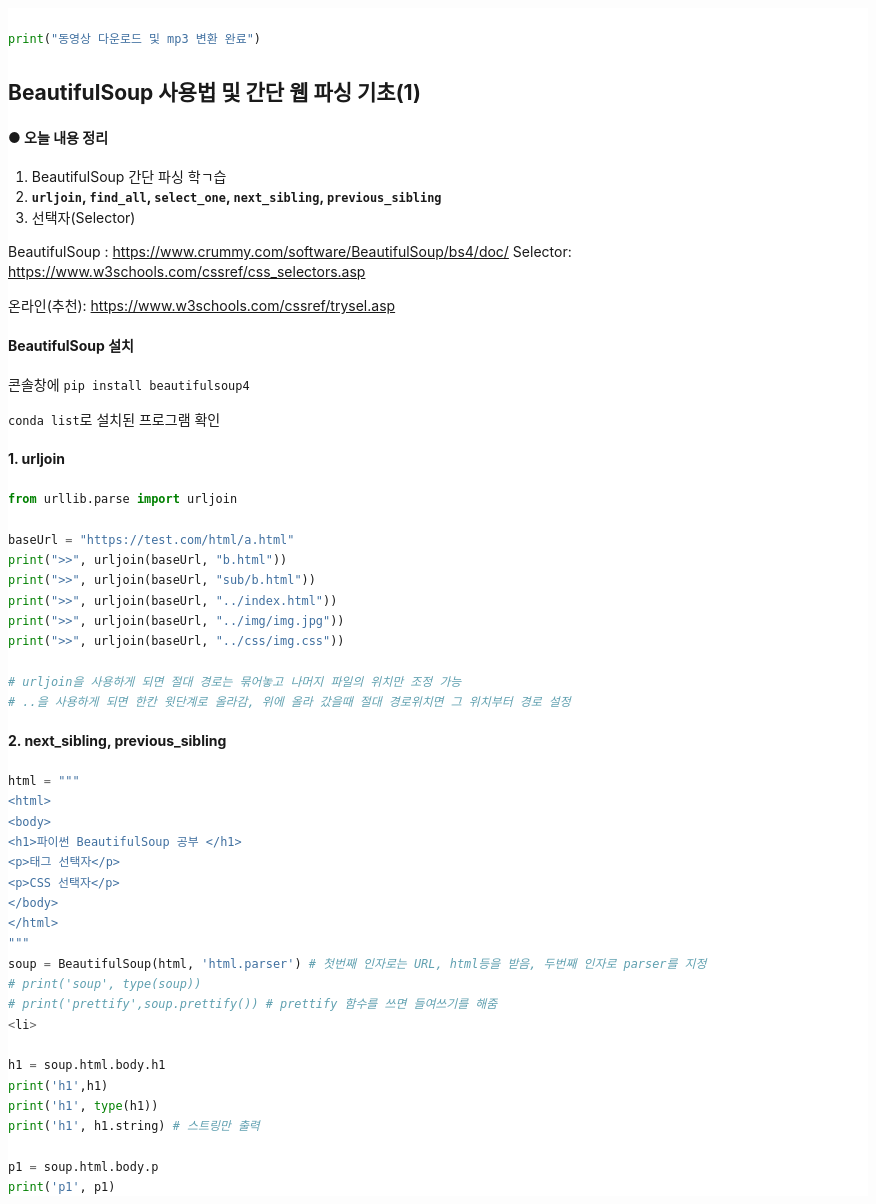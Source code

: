 ```python

print("동영상 다운로드 및 mp3 변환 완료")
```



## BeautifulSoup 사용법 및 간단 웹 파싱 기초(1)

#### ● 오늘 내용 정리

1. BeautifulSoup 간단 파싱 학ㄱ습
2.  **`urljoin`, `find_all`, `select_one`, `next_sibling`, `previous_sibling`**
3. 선택자(Selector)

BeautifulSoup : https://www.crummy.com/software/BeautifulSoup/bs4/doc/
Selector: https://www.w3schools.com/cssref/css_selectors.asp

온라인(추천): https://www.w3schools.com/cssref/trysel.asp

#### BeautifulSoup 설치

콘솔창에 `pip install beautifulsoup4` 

`conda list`로 설치된 프로그램 확인

#### 1. urljoin

```python
from urllib.parse import urljoin

baseUrl = "https://test.com/html/a.html"
print(">>", urljoin(baseUrl, "b.html"))
print(">>", urljoin(baseUrl, "sub/b.html"))
print(">>", urljoin(baseUrl, "../index.html"))
print(">>", urljoin(baseUrl, "../img/img.jpg"))
print(">>", urljoin(baseUrl, "../css/img.css"))

# urljoin을 사용하게 되면 절대 경로는 묶어놓고 나머지 파일의 위치만 조정 가능
# ..을 사용하게 되면 한칸 윗단계로 올라감, 위에 올라 갔을때 절대 경로위치면 그 위치부터 경로 설정

```

#### 2. next_sibling, previous_sibling

```python
html = """
<html>
<body>
<h1>파이썬 BeautifulSoup 공부 </h1>
<p>태그 선택자</p>
<p>CSS 선택자</p>
</body>
</html>
"""
soup = BeautifulSoup(html, 'html.parser') # 첫번째 인자로는 URL, html등을 받음, 두번째 인자로 parser를 지정
# print('soup', type(soup))
# print('prettify',soup.prettify()) # prettify 함수를 쓰면 들여쓰기를 해줌
<li>

h1 = soup.html.body.h1
print('h1',h1)
print('h1', type(h1))
print('h1', h1.string) # 스트링만 출력

p1 = soup.html.body.p
print('p1', p1)

```